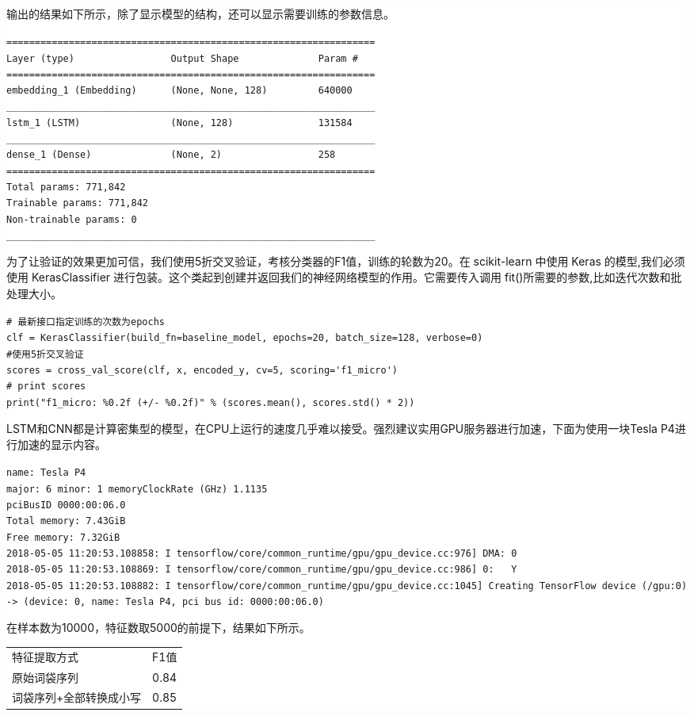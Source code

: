 输出的结果如下所示，除了显示模型的结构，还可以显示需要训练的参数信息。

	=================================================================
	Layer (type)                 Output Shape              Param #   
	=================================================================
	embedding_1 (Embedding)      (None, None, 128)         640000    
	_________________________________________________________________
	lstm_1 (LSTM)                (None, 128)               131584    
	_________________________________________________________________
	dense_1 (Dense)              (None, 2)                 258       
	=================================================================
	Total params: 771,842
	Trainable params: 771,842
	Non-trainable params: 0
	_________________________________________________________________
	
为了让验证的效果更加可信，我们使用5折交叉验证，考核分类器的F1值，训练的轮数为20。在 scikit-learn 中使用 Keras 的模型,我们必须使用 KerasClassifier 进行包装。这个类起到创建并返回我们的神经网络模型的作用。它需要传入调用 fit()所需要的参数,比如迭代次数和批处理大小。

    # 最新接口指定训练的次数为epochs
    clf = KerasClassifier(build_fn=baseline_model, epochs=20, batch_size=128, verbose=0)
    #使用5折交叉验证
    scores = cross_val_score(clf, x, encoded_y, cv=5, scoring='f1_micro')
    # print scores
    print("f1_micro: %0.2f (+/- %0.2f)" % (scores.mean(), scores.std() * 2))

LSTM和CNN都是计算密集型的模型，在CPU上运行的速度几乎难以接受。强烈建议实用GPU服务器进行加速，下面为使用一块Tesla P4进行加速的显示内容。

	name: Tesla P4
	major: 6 minor: 1 memoryClockRate (GHz) 1.1135
	pciBusID 0000:00:06.0
	Total memory: 7.43GiB
	Free memory: 7.32GiB
	2018-05-05 11:20:53.108858: I tensorflow/core/common_runtime/gpu/gpu_device.cc:976] DMA: 0 
	2018-05-05 11:20:53.108869: I tensorflow/core/common_runtime/gpu/gpu_device.cc:986] 0:   Y 
	2018-05-05 11:20:53.108882: I tensorflow/core/common_runtime/gpu/gpu_device.cc:1045] Creating TensorFlow device (/gpu:0) -> (device: 0, name: Tesla P4, pci bus id: 0000:00:06.0)

在样本数为10000，特征数取5000的前提下，结果如下所示。

<table>
    <tr>
        <td>特征提取方式</td>
        <td>F1值</td>
    </tr>
    <tr>
        <td>原始词袋序列</td>
        <td>0.84</td>
    </tr>
    <tr>
        <td>词袋序列+全部转换成小写</td>
        <td>0.85</td>
    </tr>
  